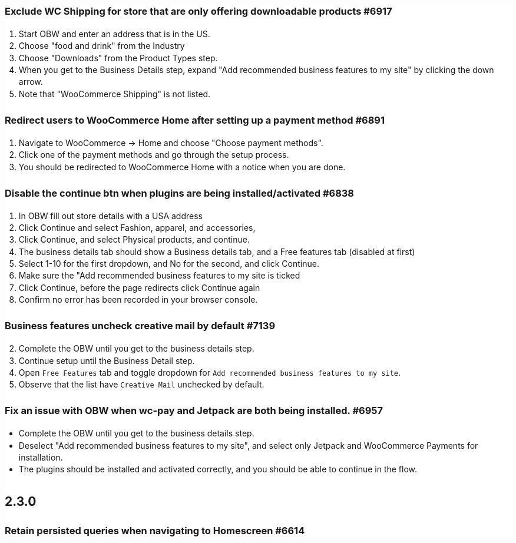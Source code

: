 ### Exclude WC Shipping for store that are only offering downloadable products #6917

1. Start OBW and enter an address that is in the US.
2. Choose "food and drink" from the Industry
3. Choose "Downloads" from the Product Types step.
4. When you get to the Business Details step, expand "Add recommended business features to my site" by clicking the down arrow.
5. Note that "WooCommerce Shipping" is not listed.

### Redirect users to WooCommerce Home after setting up a payment method #6891

1. Navigate to WooCommerce -> Home and choose "Choose payment methods".
2. Click one of the payment methods and go through the setup process.
3. You should be redirected to WooCommerce Home with a notice when you are done.

### Disable the continue btn when plugins are being installed/activated #6838

1. In OBW fill out store details with a USA address
2. Click Continue and select Fashion, apparel, and accessories,
3. Click Continue, and select Physical products, and continue.
4. The business details tab should show a Business details tab, and a Free features tab (disabled at first)
5. Select 1-10 for the first dropdown, and No for the second, and click Continue.
6. Make sure the "Add recommended business features to my site is ticked
7. Click Continue, before the page redirects click Continue again
8. Confirm no error has been recorded in your browser console.

### Business features uncheck creative mail by default #7139

2. Complete the OBW until you get to the business details step.
3. Continue setup until the Business Detail step.
4. Open `Free Features` tab and toggle dropdown for `Add recommended business features to my site`.
5. Observe that the list have `Creative Mail` unchecked by default.

### Fix an issue with OBW when wc-pay and Jetpack are both being installed. #6957

-   Complete the OBW until you get to the business details step.
-   Deselect "Add recommended business features to my site", and select only Jetpack and WooCommerce Payments for installation.
-   The plugins should be installed and activated correctly, and you should be able to continue in the flow.

## 2.3.0

### Retain persisted queries when navigating to Homescreen #6614
